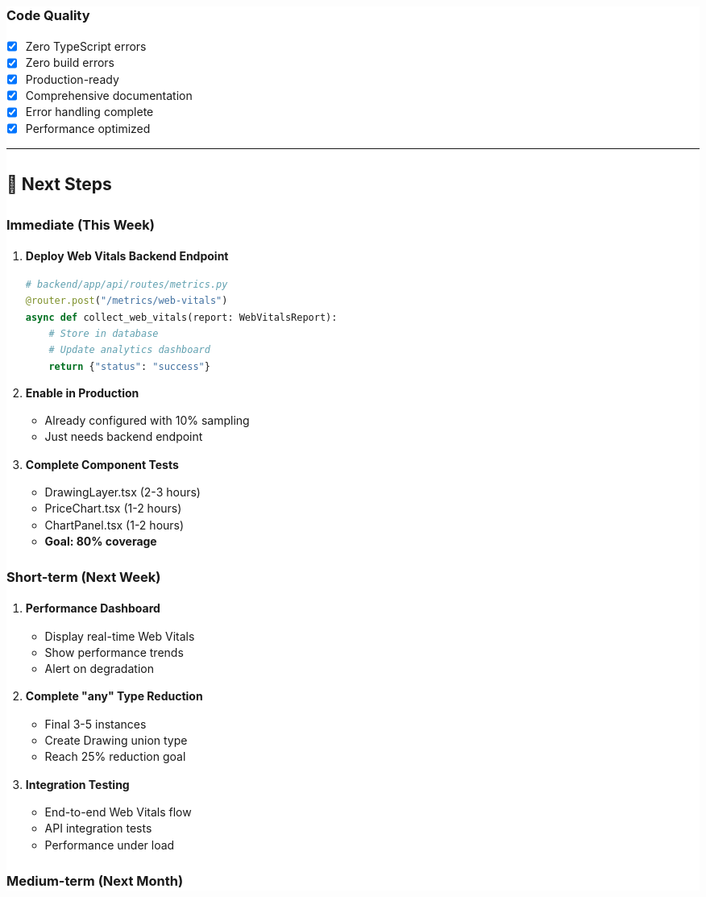 ### Code Quality
- [x] Zero TypeScript errors
- [x] Zero build errors
- [x] Production-ready
- [x] Comprehensive documentation
- [x] Error handling complete
- [x] Performance optimized

---

## 🚀 Next Steps

### Immediate (This Week)

1. **Deploy Web Vitals Backend Endpoint**
   ```python
   # backend/app/api/routes/metrics.py
   @router.post("/metrics/web-vitals")
   async def collect_web_vitals(report: WebVitalsReport):
       # Store in database
       # Update analytics dashboard
       return {"status": "success"}
   ```

2. **Enable in Production**
   - Already configured with 10% sampling
   - Just needs backend endpoint

3. **Complete Component Tests**
   - DrawingLayer.tsx (2-3 hours)
   - PriceChart.tsx (1-2 hours)
   - ChartPanel.tsx (1-2 hours)
   - **Goal: 80% coverage**

### Short-term (Next Week)

1. **Performance Dashboard**
   - Display real-time Web Vitals
   - Show performance trends
   - Alert on degradation

2. **Complete "any" Type Reduction**
   - Final 3-5 instances
   - Create Drawing union type
   - Reach 25% reduction goal

3. **Integration Testing**
   - End-to-end Web Vitals flow
   - API integration tests
   - Performance under load

### Medium-term (Next Month)
